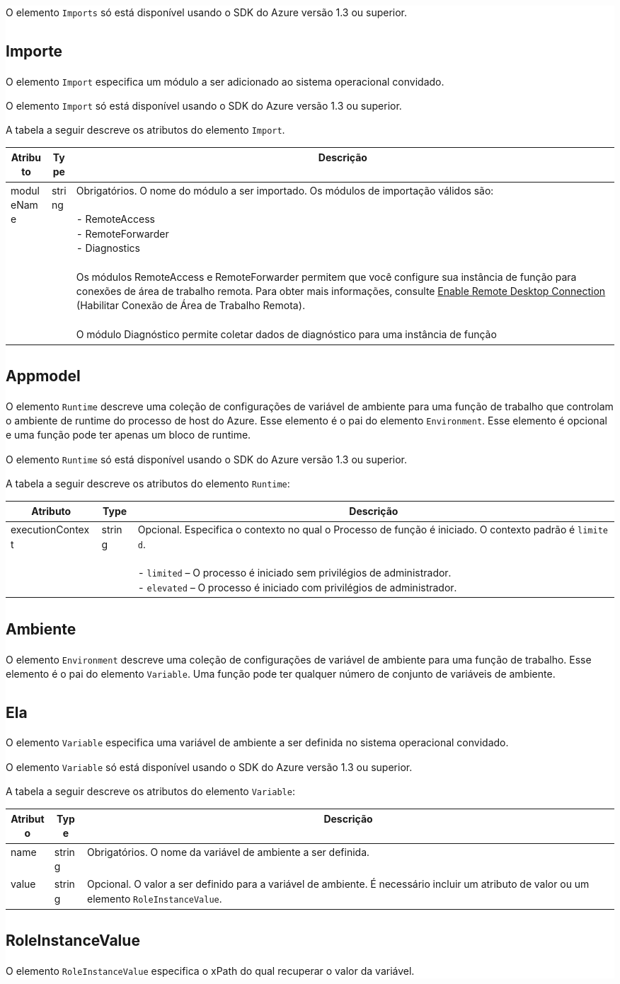 O elemento `Imports` só está disponível usando o SDK do Azure versão 1.3 ou superior.

##  <a name="import"></a><a name="Import"></a> Importe
O elemento `Import` especifica um módulo a ser adicionado ao sistema operacional convidado.

O elemento `Import` só está disponível usando o SDK do Azure versão 1.3 ou superior.

A tabela a seguir descreve os atributos do elemento `Import`.

| Atributo | Type | Descrição |
| --------- | ---- | ----------- |
|moduleName|string|Obrigatórios. O nome do módulo a ser importado. Os módulos de importação válidos são:<br /><br /> -   RemoteAccess<br />-   RemoteForwarder<br />-   Diagnostics<br /><br /> Os módulos RemoteAccess e RemoteForwarder permitem que você configure sua instância de função para conexões de área de trabalho remota. Para obter mais informações, consulte [Enable Remote Desktop Connection](cloud-services-role-enable-remote-desktop-new-portal.md) (Habilitar Conexão de Área de Trabalho Remota).<br /><br /> O módulo Diagnóstico permite coletar dados de diagnóstico para uma instância de função|

##  <a name="runtime"></a><a name="Runtime"></a> Appmodel
O elemento `Runtime` descreve uma coleção de configurações de variável de ambiente para uma função de trabalho que controlam o ambiente de runtime do processo de host do Azure. Esse elemento é o pai do elemento `Environment`. Esse elemento é opcional e uma função pode ter apenas um bloco de runtime.

O elemento `Runtime` só está disponível usando o SDK do Azure versão 1.3 ou superior.

A tabela a seguir descreve os atributos do elemento `Runtime`:

| Atributo | Type | Descrição |
| --------- | ---- | ----------- |
|executionContext|string|Opcional. Especifica o contexto no qual o Processo de função é iniciado. O contexto padrão é `limited`.<br /><br /> -   `limited` – O processo é iniciado sem privilégios de administrador.<br />-   `elevated` – O processo é iniciado com privilégios de administrador.|

##  <a name="environment"></a><a name="Environment"></a> Ambiente
O elemento `Environment` descreve uma coleção de configurações de variável de ambiente para uma função de trabalho. Esse elemento é o pai do elemento `Variable`. Uma função pode ter qualquer número de conjunto de variáveis de ambiente.

##  <a name="variable"></a><a name="Variable"></a> Ela
O elemento `Variable` especifica uma variável de ambiente a ser definida no sistema operacional convidado.

O elemento `Variable` só está disponível usando o SDK do Azure versão 1.3 ou superior.

A tabela a seguir descreve os atributos do elemento `Variable`:

| Atributo | Type | Descrição |
| --------- | ---- | ----------- |
|name|string|Obrigatórios. O nome da variável de ambiente a ser definida.|
|value|string|Opcional. O valor a ser definido para a variável de ambiente. É necessário incluir um atributo de valor ou um elemento `RoleInstanceValue`.|

##  <a name="roleinstancevalue"></a><a name="RoleInstanceValue"></a> RoleInstanceValue
O elemento `RoleInstanceValue` especifica o xPath do qual recuperar o valor da variável.
